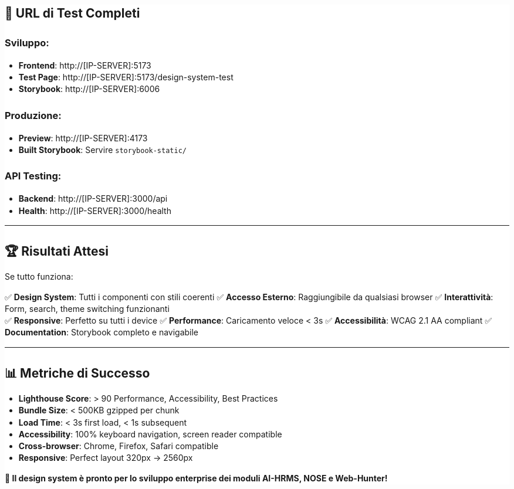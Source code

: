 
## 🎯 **URL di Test Completi**

### **Sviluppo:**
- **Frontend**: http://[IP-SERVER]:5173
- **Test Page**: http://[IP-SERVER]:5173/design-system-test  
- **Storybook**: http://[IP-SERVER]:6006

### **Produzione:**
- **Preview**: http://[IP-SERVER]:4173
- **Built Storybook**: Servire `storybook-static/`

### **API Testing:**
- **Backend**: http://[IP-SERVER]:3000/api
- **Health**: http://[IP-SERVER]:3000/health

---

## 🏆 **Risultati Attesi**

Se tutto funziona:

✅ **Design System**: Tutti i componenti con stili coerenti
✅ **Accesso Esterno**: Raggiungibile da qualsiasi browser
✅ **Interattività**: Form, search, theme switching funzionanti  
✅ **Responsive**: Perfetto su tutti i device
✅ **Performance**: Caricamento veloce < 3s
✅ **Accessibilità**: WCAG 2.1 AA compliant
✅ **Documentation**: Storybook completo e navigabile

---

## 📊 **Metriche di Successo**

- **Lighthouse Score**: > 90 Performance, Accessibility, Best Practices
- **Bundle Size**: < 500KB gzipped per chunk
- **Load Time**: < 3s first load, < 1s subsequent
- **Accessibility**: 100% keyboard navigation, screen reader compatible
- **Cross-browser**: Chrome, Firefox, Safari compatible
- **Responsive**: Perfect layout 320px → 2560px

**🎉 Il design system è pronto per lo sviluppo enterprise dei moduli AI-HRMS, NOSE e Web-Hunter!**